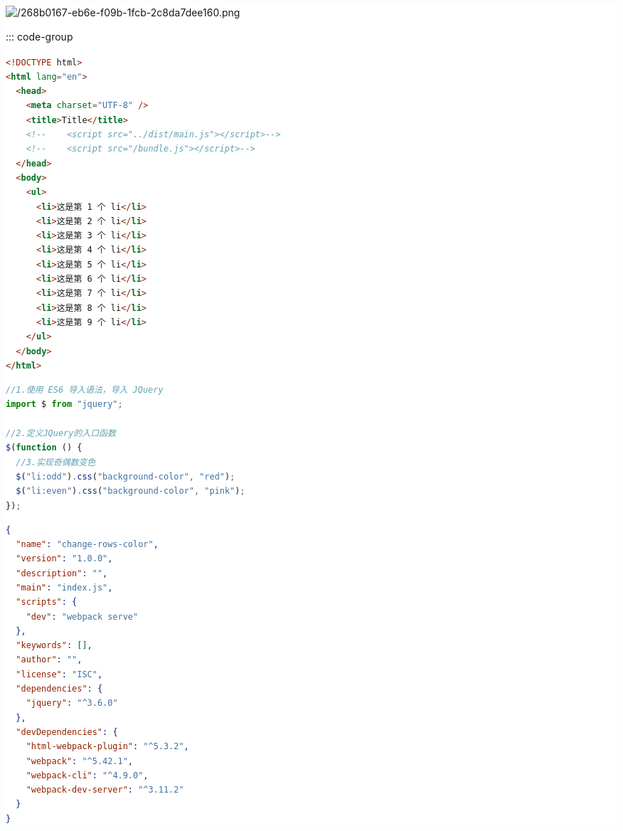 ![/268b0167-eb6e-f09b-1fcb-2c8da7dee160.png](/268b0167-eb6e-f09b-1fcb-2c8da7dee160.png)

::: code-group

```html [index.html]
<!DOCTYPE html>
<html lang="en">
  <head>
    <meta charset="UTF-8" />
    <title>Title</title>
    <!--    <script src="../dist/main.js"></script>-->
    <!--    <script src="/bundle.js"></script>-->
  </head>
  <body>
    <ul>
      <li>这是第 1 个 li</li>
      <li>这是第 2 个 li</li>
      <li>这是第 3 个 li</li>
      <li>这是第 4 个 li</li>
      <li>这是第 5 个 li</li>
      <li>这是第 6 个 li</li>
      <li>这是第 7 个 li</li>
      <li>这是第 8 个 li</li>
      <li>这是第 9 个 li</li>
    </ul>
  </body>
</html>
```

```js [index.js]
//1.使用 ES6 导入语法，导入 JQuery
import $ from "jquery";

//2.定义JQuery的入口函数
$(function () {
  //3.实现奇偶数变色
  $("li:odd").css("background-color", "red");
  $("li:even").css("background-color", "pink");
});
```

```json [package.json]
{
  "name": "change-rows-color",
  "version": "1.0.0",
  "description": "",
  "main": "index.js",
  "scripts": {
    "dev": "webpack serve"
  },
  "keywords": [],
  "author": "",
  "license": "ISC",
  "dependencies": {
    "jquery": "^3.6.0"
  },
  "devDependencies": {
    "html-webpack-plugin": "^5.3.2",
    "webpack": "^5.42.1",
    "webpack-cli": "^4.9.0",
    "webpack-dev-server": "^3.11.2"
  }
}
```
